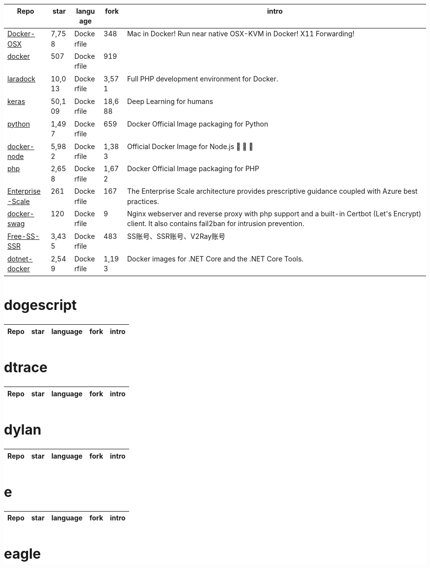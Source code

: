 Repo|star|language|fork|intro
-|-|-|-|-
[Docker-OSX](https://github.com/sickcodes/Docker-OSX)|7,758|Dockerfile|348|Mac in Docker! Run near native OSX-KVM in Docker! X11 Forwarding!
[docker](https://github.com/odoo/docker)|507|Dockerfile|919|
[laradock](https://github.com/laradock/laradock)|10,013|Dockerfile|3,571|Full PHP development environment for Docker.
[keras](https://github.com/keras-team/keras)|50,109|Dockerfile|18,688|Deep Learning for humans
[python](https://github.com/docker-library/python)|1,497|Dockerfile|659|Docker Official Image packaging for Python
[docker-node](https://github.com/nodejs/docker-node)|5,982|Dockerfile|1,383|Official Docker Image for Node.js 🐳 🐢 🚀
[php](https://github.com/docker-library/php)|2,658|Dockerfile|1,672|Docker Official Image packaging for PHP
[Enterprise-Scale](https://github.com/Azure/Enterprise-Scale)|261|Dockerfile|167|The Enterprise Scale architecture provides prescriptive guidance coupled with Azure best practices.
[docker-swag](https://github.com/linuxserver/docker-swag)|120|Dockerfile|9|Nginx webserver and reverse proxy with php support and a built-in Certbot (Let's Encrypt) client. It also contains fail2ban for intrusion prevention.
[Free-SS-SSR](https://github.com/ThinkDevelop/Free-SS-SSR)|3,435|Dockerfile|483|SS账号、SSR账号、V2Ray账号
[dotnet-docker](https://github.com/dotnet/dotnet-docker)|2,549|Dockerfile|1,193|Docker images for .NET Core and the .NET Core Tools.


# dogescript

Repo|star|language|fork|intro
-|-|-|-|-



# dtrace

Repo|star|language|fork|intro
-|-|-|-|-



# dylan

Repo|star|language|fork|intro
-|-|-|-|-



# e

Repo|star|language|fork|intro
-|-|-|-|-



# eagle
